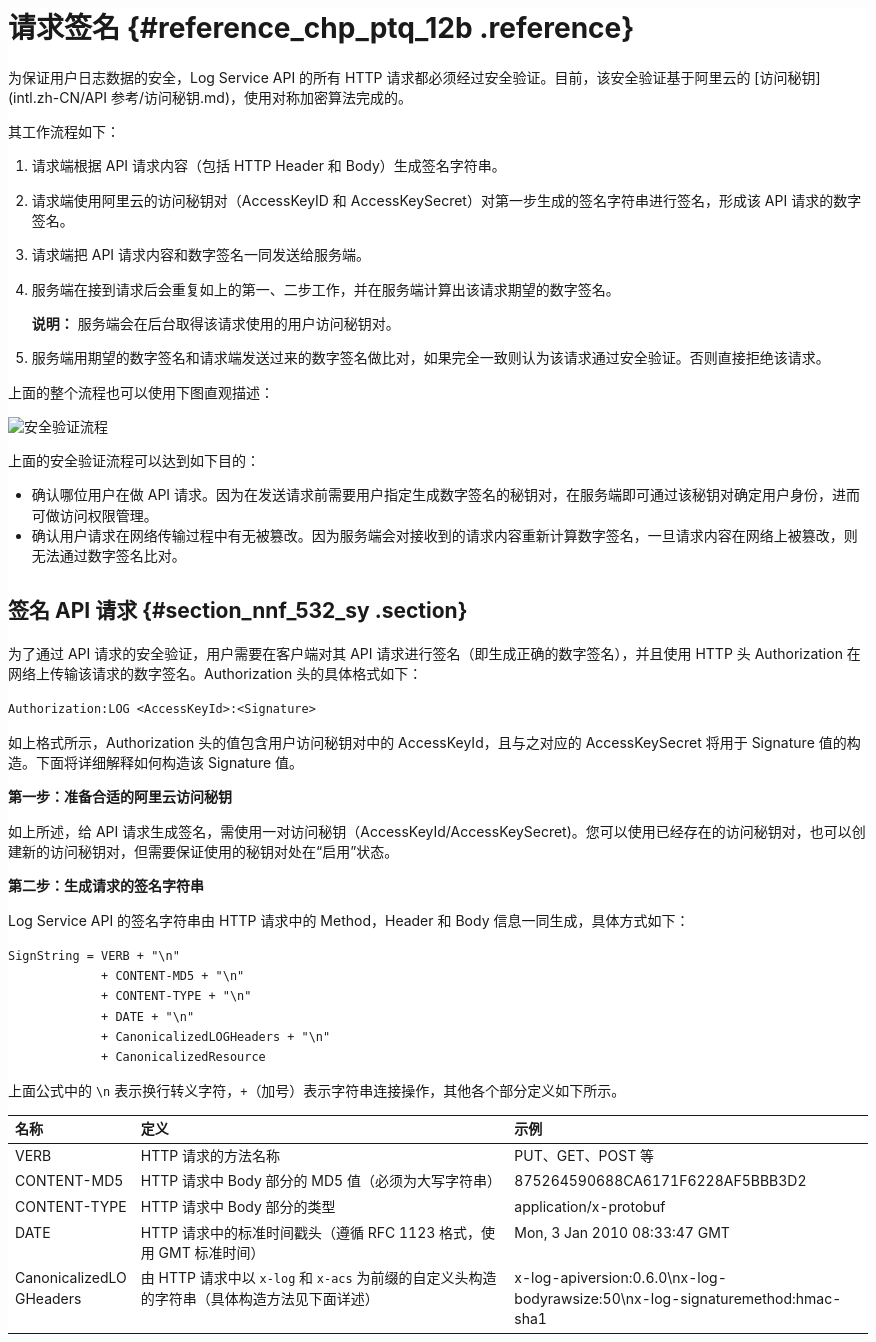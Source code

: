 # 请求签名 {#reference_chp_ptq_12b .reference}

为保证用户日志数据的安全，Log Service API 的所有 HTTP 请求都必须经过安全验证。目前，该安全验证基于阿里云的 [访问秘钥](intl.zh-CN/API 参考/访问秘钥.md)，使用对称加密算法完成的。

其工作流程如下：

1.  请求端根据 API 请求内容（包括 HTTP Header 和 Body）生成签名字符串。
2.  请求端使用阿里云的访问秘钥对（AccessKeyID 和 AccessKeySecret）对第一步生成的签名字符串进行签名，形成该 API 请求的数字签名。
3.  请求端把 API 请求内容和数字签名一同发送给服务端。
4.  服务端在接到请求后会重复如上的第一、二步工作，并在服务端计算出该请求期望的数字签名。

    **说明：** 服务端会在后台取得该请求使用的用户访问秘钥对。

5.  服务端用期望的数字签名和请求端发送过来的数字签名做比对，如果完全一致则认为该请求通过安全验证。否则直接拒绝该请求。

上面的整个流程也可以使用下图直观描述：

![](images/5911_zh-CN.png "安全验证流程")

上面的安全验证流程可以达到如下目的：

-   确认哪位用户在做 API 请求。因为在发送请求前需要用户指定生成数字签名的秘钥对，在服务端即可通过该秘钥对确定用户身份，进而可做访问权限管理。
-   确认用户请求在网络传输过程中有无被篡改。因为服务端会对接收到的请求内容重新计算数字签名，一旦请求内容在网络上被篡改，则无法通过数字签名比对。

## 签名 API 请求 {#section_nnf_532_sy .section}

为了通过 API 请求的安全验证，用户需要在客户端对其 API 请求进行签名（即生成正确的数字签名），并且使用 HTTP 头 Authorization 在网络上传输该请求的数字签名。Authorization 头的具体格式如下：

```
Authorization:LOG <AccessKeyId>:<Signature>
```

如上格式所示，Authorization 头的值包含用户访问秘钥对中的 AccessKeyId，且与之对应的 AccessKeySecret 将用于 Signature 值的构造。下面将详细解释如何构造该 Signature 值。

**第一步：准备合适的阿里云访问秘钥**

如上所述，给 API 请求生成签名，需使用一对访问秘钥（AccessKeyId/AccessKeySecret\)。您可以使用已经存在的访问秘钥对，也可以创建新的访问秘钥对，但需要保证使用的秘钥对处在“启用”状态。

**第二步：生成请求的签名字符串**

Log Service API 的签名字符串由 HTTP 请求中的 Method，Header 和 Body 信息一同生成，具体方式如下：

```
SignString = VERB + "\n"
             + CONTENT-MD5 + "\n"
             + CONTENT-TYPE + "\n"
             + DATE + "\n"
             + CanonicalizedLOGHeaders + "\n"
             + CanonicalizedResource
```

上面公式中的 `\n` 表示换行转义字符，`+`（加号）表示字符串连接操作，其他各个部分定义如下所示。

|名称|定义|示例|
|:-|:-|:-|
|VERB|HTTP 请求的方法名称|PUT、GET、POST 等|
|CONTENT-MD5|HTTP 请求中 Body 部分的 MD5 值（必须为大写字符串）|875264590688CA6171F6228AF5BBB3D2|
|CONTENT-TYPE|HTTP 请求中 Body 部分的类型|application/x-protobuf|
|DATE|HTTP 请求中的标准时间戳头（遵循 RFC 1123 格式，使用 GMT 标准时间）|Mon, 3 Jan 2010 08:33:47 GMT|
|CanonicalizedLOGHeaders|由 HTTP 请求中以 `x-log` 和 `x-acs` 为前缀的自定义头构造的字符串（具体构造方法见下面详述）|x-log-apiversion:0.6.0\\nx-log-bodyrawsize:50\\nx-log-signaturemethod:hmac-sha1|